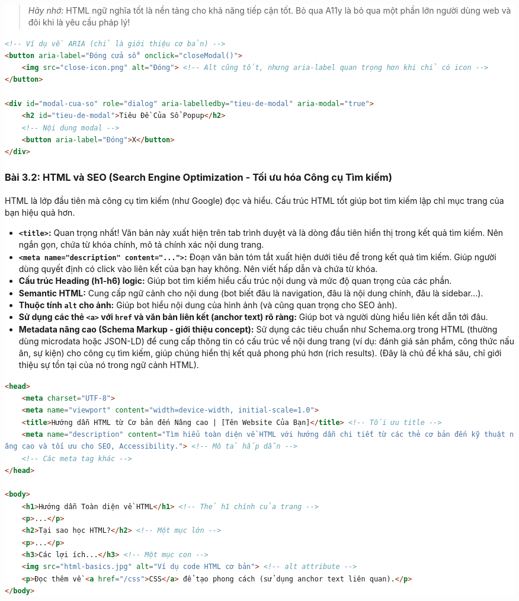 > *Hãy nhớ:* HTML ngữ nghĩa tốt là nền tảng cho khả năng tiếp cận tốt. Bỏ qua A11y là bỏ qua một phần lớn người dùng web và đôi khi là yêu cầu pháp lý!

```html
<!-- Ví dụ về ARIA (chỉ là giới thiệu cơ bản) -->
<button aria-label="Đóng cửa sổ" onclick="closeModal()">
    <img src="close-icon.png" alt="Đóng"> <!-- Alt cũng tốt, nhưng aria-label quan trọng hơn khi chỉ có icon -->
</button>

<div id="modal-cua-so" role="dialog" aria-labelledby="tieu-de-modal" aria-modal="true">
    <h2 id="tieu-de-modal">Tiêu Đề Của Sổ Popup</h2>
    <!-- Nội dung modal -->
    <button aria-label="Đóng">X</button>
</div>
```

### Bài 3.2: HTML và SEO (Search Engine Optimization - Tối ưu hóa Công cụ Tìm kiếm)

HTML là lớp đầu tiên mà công cụ tìm kiếm (như Google) đọc và hiểu. Cấu trúc HTML tốt giúp bot tìm kiếm lập chỉ mục trang của bạn hiệu quả hơn.

*   **`<title>`:** Quan trọng nhất! Văn bản này xuất hiện trên tab trình duyệt và là dòng đầu tiên hiển thị trong kết quả tìm kiếm. Nên ngắn gọn, chứa từ khóa chính, mô tả chính xác nội dung trang.
*   **`<meta name="description" content="...">`:** Đoạn văn bản tóm tắt xuất hiện dưới tiêu đề trong kết quả tìm kiếm. Giúp người dùng quyết định có click vào liên kết của bạn hay không. Nên viết hấp dẫn và chứa từ khóa.
*   **Cấu trúc Heading (h1-h6) logic:** Giúp bot tìm kiếm hiểu cấu trúc nội dung và mức độ quan trọng của các phần.
*   **Semantic HTML:** Cung cấp ngữ cảnh cho nội dung (bot biết đâu là navigation, đâu là nội dung chính, đâu là sidebar...).
*   **Thuộc tính `alt` cho ảnh:** Giúp bot hiểu nội dung của hình ảnh (và cũng quan trọng cho SEO ảnh).
*   **Sử dụng các thẻ `<a>` với `href` và văn bản liên kết (anchor text) rõ ràng:** Giúp bot và người dùng hiểu liên kết dẫn tới đâu.
*   **Metadata nâng cao (Schema Markup - giới thiệu concept):** Sử dụng các tiêu chuẩn như Schema.org trong HTML (thường dùng microdata hoặc JSON-LD) để cung cấp thông tin có cấu trúc về nội dung trang (ví dụ: đánh giá sản phẩm, công thức nấu ăn, sự kiện) cho công cụ tìm kiếm, giúp chúng hiển thị kết quả phong phú hơn (rich results). (Đây là chủ đề khá sâu, chỉ giới thiệu sự tồn tại của nó trong ngữ cảnh HTML).

```html
<head>
    <meta charset="UTF-8">
    <meta name="viewport" content="width=device-width, initial-scale=1.0">
    <title>Hướng dẫn HTML từ Cơ bản đến Nâng cao | [Tên Website Của Bạn]</title> <!-- Tối ưu title -->
    <meta name="description" content="Tìm hiểu toàn diện về HTML với hướng dẫn chi tiết từ các thẻ cơ bản đến kỹ thuật nâng cao và tối ưu cho SEO, Accessibility."> <!-- Mô tả hấp dẫn -->
    <!-- Các meta tag khác -->
</head>

<body>
    <h1>Hướng dẫn Toàn diện về HTML</h1> <!-- Thẻ h1 chính của trang -->
    <p>...</p>
    <h2>Tại sao học HTML?</h2> <!-- Một mục lớn -->
    <p>...</p>
    <h3>Các lợi ích...</h3> <!-- Một mục con -->
    <img src="html-basics.jpg" alt="Ví dụ code HTML cơ bản"> <!-- alt attribute -->
    <p>Đọc thêm về <a href="/css">CSS</a> để tạo phong cách (sử dụng anchor text liên quan).</p>
</body>
```
